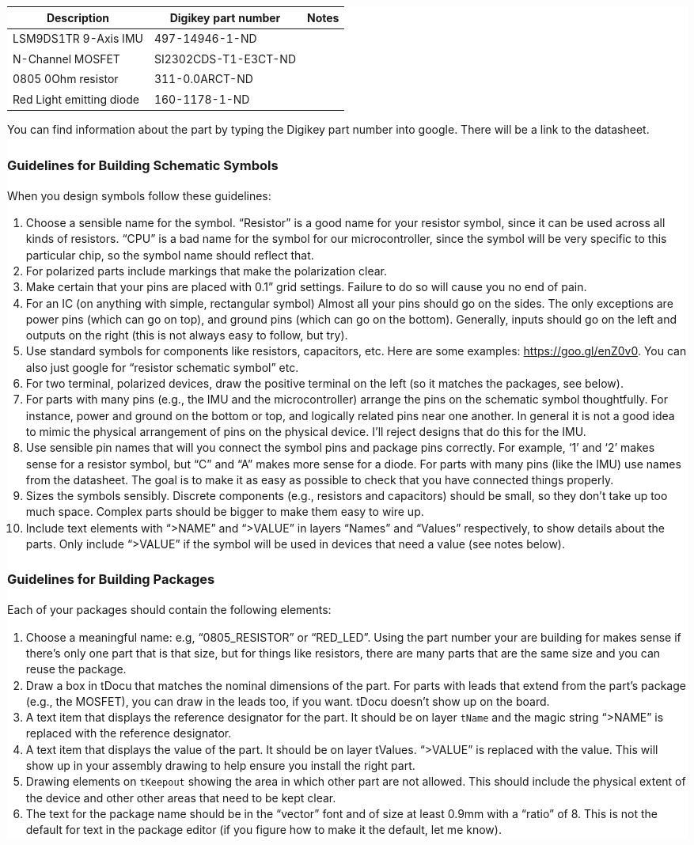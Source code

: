 | Description                    | Digikey part number  | Notes                                     |
|--------------------------------|----------------------|-------------------------------------------|
| LSM9DS1TR 9-Axis IMU           | 497-14946-1-ND       |                                           |
| N-Channel MOSFET               | SI2302CDS-T1-E3CT-ND |                                           | 
| 0805 0Ohm resistor	         | 311-0.0ARCT-ND       |                                           |
| Red Light emitting diode	     | 160-1178-1-ND        |                                           |

You can find information about the part by typing the Digikey part number into google.  There will be a link to the datasheet.

### Guidelines for Building Schematic Symbols

When you design symbols follow these guidelines:

1. Choose a sensible name for the symbol. “Resistor” is a good name for your resistor symbol, since it can be used across all kinds of resistors. “CPU” is a bad name for the symbol for our microcontroller, since the symbol will be very specific to this particular chip, so the symbol name should reflect that.
2. For polarized parts include markings that make the polarization clear.
3. Make certain that your pins are placed with 0.1” grid settings. Failure to do so will cause you no end of pain.
4. For an IC (on anything with simple, rectangular symbol) Almost all your pins should go on the sides. The only exceptions are power pins (which can go on top), and ground pins (which can go on the bottom). Generally, inputs should go on the left and outputs on the right (this is not always easy to follow, but try).
5. Use standard symbols for components like resistors, capacitors, etc. Here are some examples: https://goo.gl/enZ0v0. You can also just google for “resistor schematic symbol” etc.
6. For two terminal, polarized devices, draw the positive terminal on the left (so it matches the packages, see below).
7. For parts with many pins (e.g., the IMU and the microcontroller) arrange the pins on the schematic symbol thoughtfully. For instance, power and ground on the bottom or top, and logically related pins near one another. In general it is not a good idea to mimic the physical arrangement of pins on the physical device. I’ll reject designs that do this for the IMU.
8. Use sensible pin names that will you connect the symbol pins and package pins correctly. For example, ‘1’ and ‘2’ makes sense for a resistor symbol, but “C” and “A” makes more sense for a diode. For parts with many pins (like the IMU) use names from the datasheet. The goal is to make it as easy as possible to check that you have connected things properly.
9. Sizes the symbols sensibly. Discrete components (e.g., resistors and capacitors) should be small, so they don’t take up too much space. Complex parts should be bigger to make them easy to wire up.
10. Include text elements with “>NAME” and “>VALUE” in layers “Names” and “Values” respectively, to show details about the parts. Only include “>VALUE” if the symbol will be used in devices that need a value (see notes below).

### Guidelines for Building Packages

Each of your packages should contain the following elements:

1. Choose a meaningful name: e.g, “0805_RESISTOR” or “RED_LED”. Using the part number your are building for makes sense if there’s only one part that is that size, but for things like resistors, there are many parts that are the same size and you can reuse the package.
2. Draw a box in tDocu that matches the nominal dimensions of the part. For parts with leads that extend from the part’s package (e.g., the MOSFET), you can draw in the leads too, if you want. tDocu doesn’t show up on the board.
3. A text item that displays the reference designator for the part. It should be on layer `tName` and the magic string “>NAME” is replaced with the reference designator.
4. A text item that displays the value of the part. It should be on layer tValues. “>VALUE” is replaced with the value. This will show up in your assembly drawing to help ensure you install the right part.
5. Drawing elements on `tKeepout` showing the area in which other part are not allowed. This should include the physical extent of the device and other other areas that need to be kept clear.
6. The text for the package name should be in the “vector” font and of size at least 0.9mm with a “ratio” of 8. This is not the default for text in the package editor (if you figure how to make it the default, let me know).